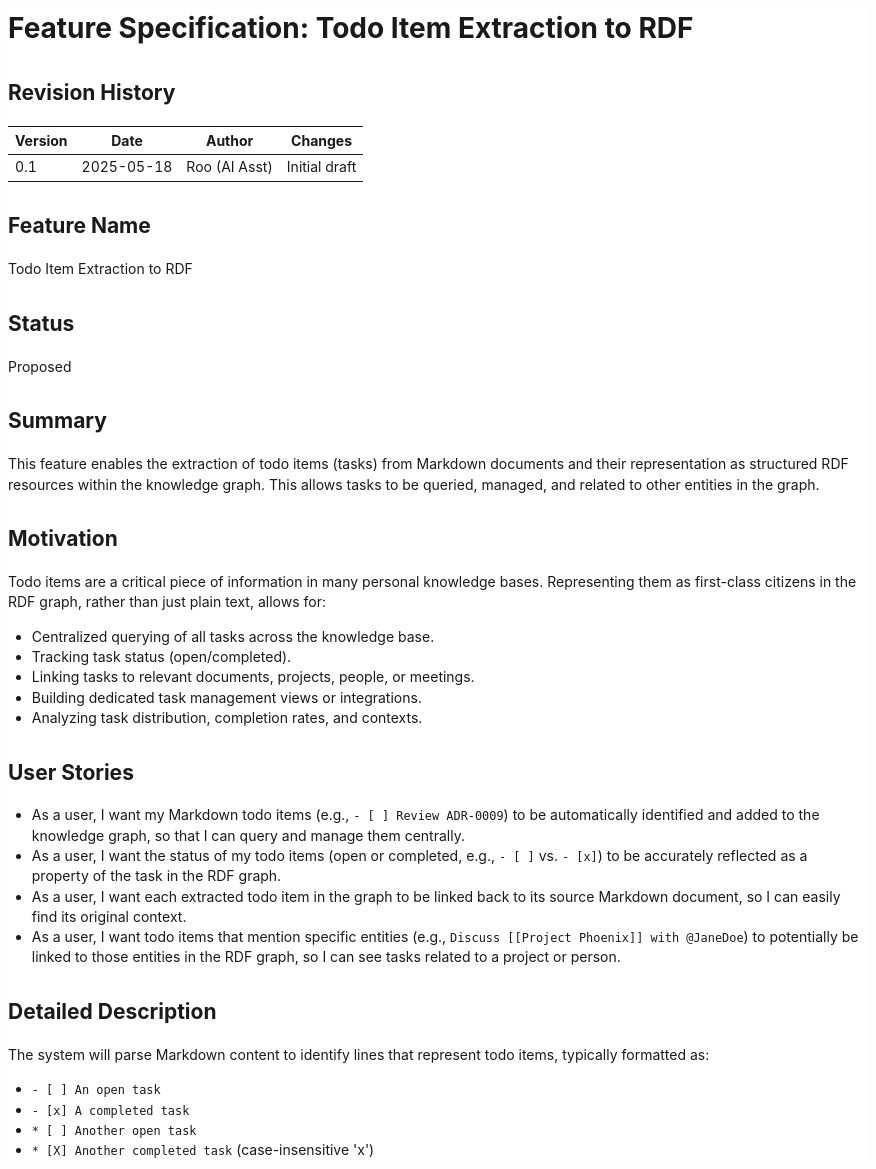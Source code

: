 # Feature Specification: Todo Item Extraction to RDF

## Revision History

| Version | Date       | Author        | Changes                              |
|---------|------------|---------------|--------------------------------------|
| 0.1     | 2025-05-18 | Roo (AI Asst) | Initial draft                        |

## Feature Name

Todo Item Extraction to RDF

## Status

Proposed

## Summary

This feature enables the extraction of todo items (tasks) from Markdown documents and their representation as structured RDF resources within the knowledge graph. This allows tasks to be queried, managed, and related to other entities in the graph.

## Motivation

Todo items are a critical piece of information in many personal knowledge bases. Representing them as first-class citizens in the RDF graph, rather than just plain text, allows for:
- Centralized querying of all tasks across the knowledge base.
- Tracking task status (open/completed).
- Linking tasks to relevant documents, projects, people, or meetings.
- Building dedicated task management views or integrations.
- Analyzing task distribution, completion rates, and contexts.

## User Stories

- As a user, I want my Markdown todo items (e.g., `- [ ] Review ADR-0009`) to be automatically identified and added to the knowledge graph, so that I can query and manage them centrally.
- As a user, I want the status of my todo items (open or completed, e.g., `- [ ]` vs. `- [x]`) to be accurately reflected as a property of the task in the RDF graph.
- As a user, I want each extracted todo item in the graph to be linked back to its source Markdown document, so I can easily find its original context.
- As a user, I want todo items that mention specific entities (e.g., `Discuss [[Project Phoenix]] with @JaneDoe`) to potentially be linked to those entities in the RDF graph, so I can see tasks related to a project or person.

## Detailed Description

The system will parse Markdown content to identify lines that represent todo items, typically formatted as:
- `- [ ] An open task`
- `- [x] A completed task`
- `* [ ] Another open task`
- `* [X] Another completed task` (case-insensitive 'x')
